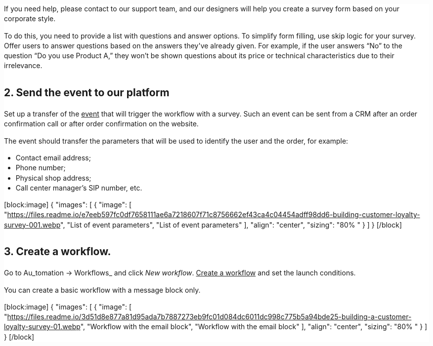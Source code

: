 
If you need help, please contact to our support team, and our designers will help you create a survey form based on your corporate style.

To do this, you need to provide a list with questions and answer options. To simplify form filling, use skip logic for your survey. Offer users to answer questions based on the answers they've already given. For example, if the user answers “No” to the question “Do you use Product A,” they won’t be shown questions about its price or technical characteristics due to their irrelevance.

## 2. Send the event to our platform

Set up a transfer of the [event](https://docs.yespo.io/docs/creating-events) that will trigger the workflow with a survey. Such an event can be sent from a CRM after an order confirmation call or after order confirmation on the website.

The event should transfer the parameters that will be used to identify the user and the order, for example:

- Contact email address;
- Phone number;
- Physical shop address;
- Call center manager’s SIP number, etc.

[block:image]
{
  "images": [
    {
      "image": [
        "https://files.readme.io/e7eeb597fc0df7658111ae6a7218607f71c8756662ef43ca4c04454adff98dd6-building-customer-loyalty-survey-001.webp",
        "List of event parameters",
        "List of event parameters"
      ],
      "align": "center",
      "sizing": "80% "
    }
  ]
}
[/block]


## 3. Create a workflow.

Go to Au_tomation → Workflows_ and click _New workflow_. [Create a workflow](https://docs.yespo.io/docs/workflow-management) and set the launch conditions.

You can create a basic workflow with a message block only.

[block:image]
{
  "images": [
    {
      "image": [
        "https://files.readme.io/3d51d8e877a81d95ada7b7887273eb9fc01d084dc6011dc998c775b5a94bde25-building-a-customer-loyalty-survey-01.webp",
        "Workflow with the email block",
        "Workflow with the email block"
      ],
      "align": "center",
      "sizing": "80% "
    }
  ]
}
[/block]
